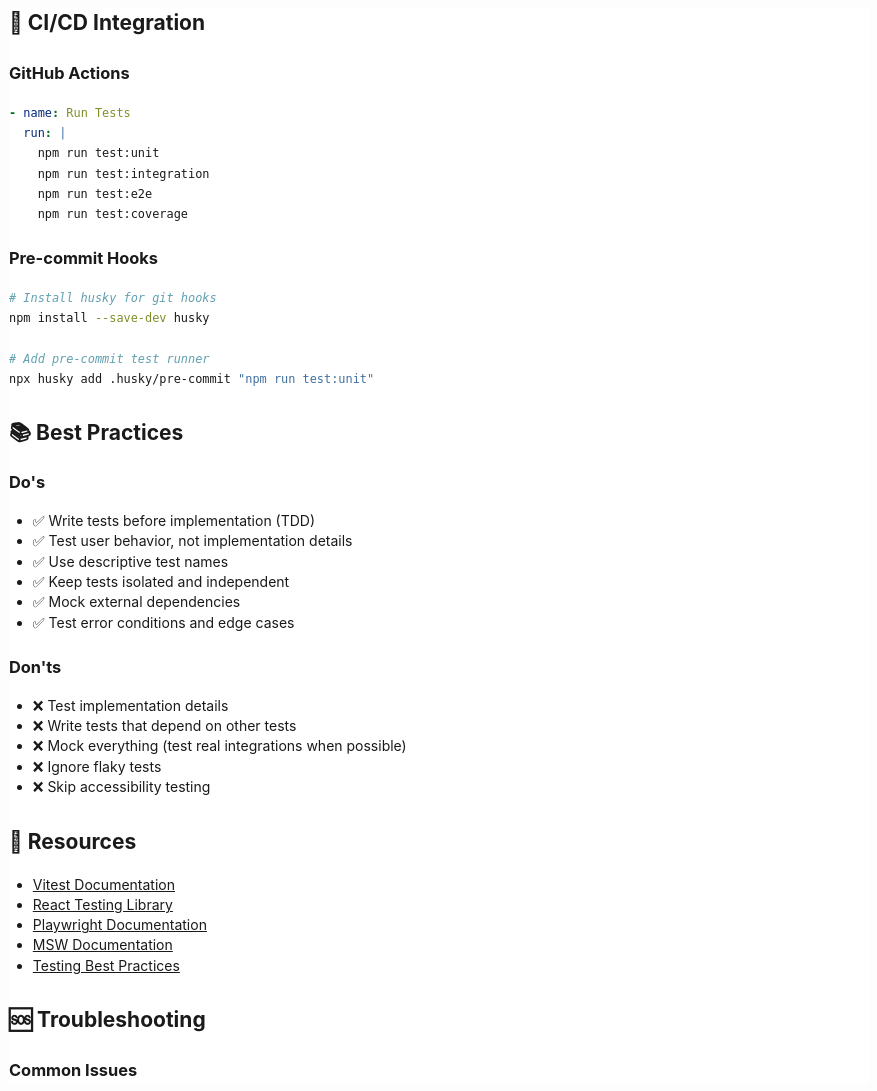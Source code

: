 ## 🚀 CI/CD Integration

### GitHub Actions
```yaml
- name: Run Tests
  run: |
    npm run test:unit
    npm run test:integration
    npm run test:e2e
    npm run test:coverage
```

### Pre-commit Hooks
```bash
# Install husky for git hooks
npm install --save-dev husky

# Add pre-commit test runner
npx husky add .husky/pre-commit "npm run test:unit"
```

## 📚 Best Practices

### Do's
- ✅ Write tests before implementation (TDD)
- ✅ Test user behavior, not implementation details
- ✅ Use descriptive test names
- ✅ Keep tests isolated and independent
- ✅ Mock external dependencies
- ✅ Test error conditions and edge cases

### Don'ts
- ❌ Test implementation details
- ❌ Write tests that depend on other tests
- ❌ Mock everything (test real integrations when possible)
- ❌ Ignore flaky tests
- ❌ Skip accessibility testing

## 🔗 Resources

- [Vitest Documentation](https://vitest.dev/)
- [React Testing Library](https://testing-library.com/docs/react-testing-library/intro/)
- [Playwright Documentation](https://playwright.dev/)
- [MSW Documentation](https://mswjs.io/)
- [Testing Best Practices](https://kentcdodds.com/blog/common-mistakes-with-react-testing-library)

## 🆘 Troubleshooting

### Common Issues
